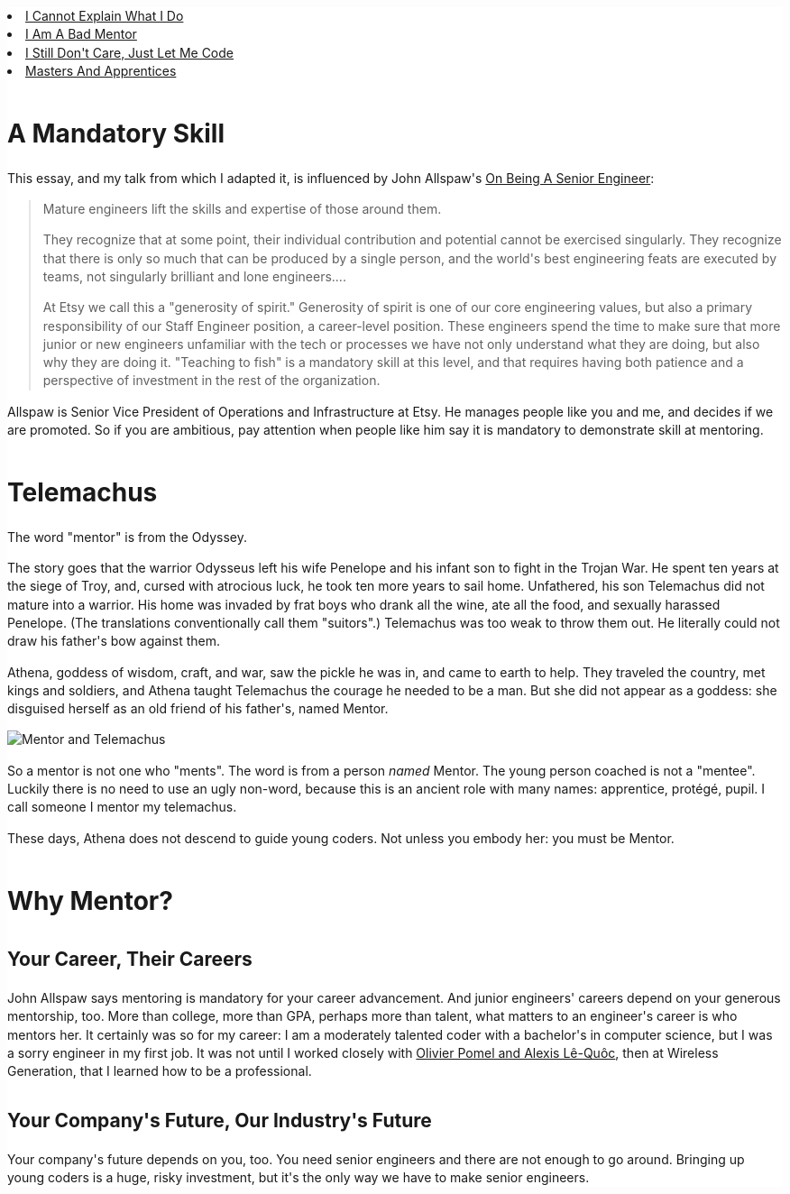 <li><a href="#i-cannot-explain-what-i-do">I Cannot Explain What I Do</a></li>
<li><a href="#i-am-a-bad-mentor">I Am A Bad Mentor</a></li>
<li><a href="#i-still-dont-care-just-let-me-code">I Still Don't Care, Just Let Me Code</a></li>
</ul>
</li>
<li><a href="#masters-and-apprentices">Masters And Apprentices</a></li>
</ul>
</div>
<h1 id="a-mandatory-skill">A Mandatory Skill</h1>
<p>This essay, and my talk from which I adapted it, is influenced by John Allspaw's <a href="http://www.kitchensoap.com/2012/10/25/on-being-a-senior-engineer/">On Being A Senior Engineer</a>:</p>
<blockquote>
<p>Mature engineers lift the skills and expertise of those around them.</p>
<p>They recognize that at some point, their individual contribution and potential cannot be exercised singularly. They recognize that there is only so much that can be produced by a single person, and the world's best engineering feats are executed by teams, not singularly brilliant and lone engineers....</p>
<p>At Etsy we call this a "generosity of spirit." Generosity of spirit is one of our core engineering values, but also a primary responsibility of our Staff Engineer position, a career-level position. These engineers spend the time to make sure that more junior or new engineers unfamiliar with the tech or processes we have not only understand what they are doing, but also why they are doing it. "Teaching to fish" is a mandatory skill at this level, and that requires having both patience and a perspective of investment in the rest of the organization.</p>
</blockquote>
<p>Allspaw is Senior Vice President of Operations and Infrastructure at Etsy. He manages people like you and me, and decides if we are promoted. So if you are ambitious, pay attention when people like him say it is mandatory to demonstrate skill at mentoring.</p>
<h1 id="telemachus">Telemachus</h1>
<p>The word "mentor" is from the Odyssey.</p>
<p>The story goes that the warrior Odysseus left his wife Penelope and his infant son to fight in the Trojan War. He spent ten years at the siege of Troy, and, cursed with atrocious luck, he took ten more years to sail home. Unfathered, his son Telemachus did not mature into a warrior. His home was invaded by frat boys who drank all the wine, ate all the food, and sexually harassed Penelope. (The translations conventionally call them "suitors".) Telemachus was too weak to throw them out. He literally could not draw his father's bow against them.</p>
<p>Athena, goddess of wisdom, craft, and war, saw the pickle he was in, and came to earth to help. They traveled the country, met kings and soldiers, and Athena taught Telemachus the courage he needed to be a man. But she did not appear as a goddess: she disguised herself as an old friend of his father's, named Mentor.</p>
<p><img style="display:block; margin-left:auto; margin-right:auto;" src="mentor-telemachus-labeled.jpg" alt="Mentor and Telemachus" title="Mentor and Telemachus" /></p>
<p>So a mentor is not one who "ments". The word is from a person <em>named</em> Mentor. The young person coached is not a "mentee". Luckily there is no need to use an ugly non-word, because this is an ancient role with many names: apprentice, prot&eacute;g&eacute;, pupil. I call someone I mentor my telemachus.</p>
<p>These days, Athena does not descend to guide young coders. Not unless you embody her: you must be Mentor.</p>
<h1 id="why-mentor">Why Mentor?</h1>
<h2 id="your-career-their-careers">Your Career, Their Careers</h2>
<p>John Allspaw says mentoring is mandatory for your career advancement. And junior engineers' careers depend on your generous mentorship, too. More than college, more than GPA, perhaps more than talent, what matters to an engineer's career is who mentors her. It certainly was so for my career: I am a moderately talented coder with a bachelor's in computer science, but I was a sorry engineer in my first job. It was not until I worked closely with <a href="https://www.datadoghq.com/management-team/">Olivier Pomel and Alexis L&ecirc;-Qu&ocirc;c</a>, then at Wireless Generation, that I learned how to be a professional.</p>
<h2 id="your-companys-future-our-industrys-future">Your Company's Future, Our Industry's Future</h2>
<p>Your company's future depends on you, too. You need senior engineers and there are not enough to go around. Bringing up young coders is a huge, risky investment, but it's the only way we have to make senior engineers.</p>